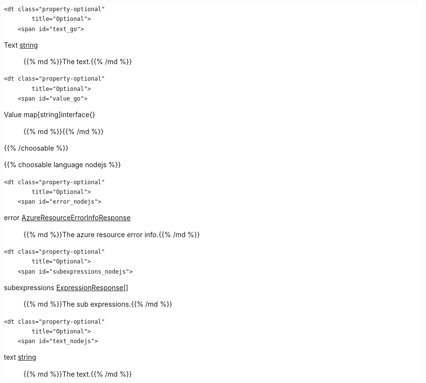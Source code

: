     <dt class="property-optional"
            title="Optional">
        <span id="text_go">
<a href="#text_go" style="color: inherit; text-decoration: inherit;">Text</a>
</span> 
        <span class="property-indicator"></span>
        <span class="property-type"><a href="https://golang.org/pkg/builtin/#string">string</a></span>
    </dt>
    <dd>{{% md %}}The text.{{% /md %}}</dd>

    <dt class="property-optional"
            title="Optional">
        <span id="value_go">
<a href="#value_go" style="color: inherit; text-decoration: inherit;">Value</a>
</span> 
        <span class="property-indicator"></span>
        <span class="property-type">map[string]interface{}</span>
    </dt>
    <dd>{{% md %}}{{% /md %}}</dd>

</dl>
{{% /choosable %}}


{{% choosable language nodejs %}}
<dl class="resources-properties">

    <dt class="property-optional"
            title="Optional">
        <span id="error_nodejs">
<a href="#error_nodejs" style="color: inherit; text-decoration: inherit;">error</a>
</span> 
        <span class="property-indicator"></span>
        <span class="property-type"><a href="#azureresourceerrorinforesponse">Azure<wbr>Resource<wbr>Error<wbr>Info<wbr>Response</a></span>
    </dt>
    <dd>{{% md %}}The azure resource error info.{{% /md %}}</dd>

    <dt class="property-optional"
            title="Optional">
        <span id="subexpressions_nodejs">
<a href="#subexpressions_nodejs" style="color: inherit; text-decoration: inherit;">subexpressions</a>
</span> 
        <span class="property-indicator"></span>
        <span class="property-type"><a href="#expressionresponse">Expression<wbr>Response[]</a></span>
    </dt>
    <dd>{{% md %}}The sub expressions.{{% /md %}}</dd>

    <dt class="property-optional"
            title="Optional">
        <span id="text_nodejs">
<a href="#text_nodejs" style="color: inherit; text-decoration: inherit;">text</a>
</span> 
        <span class="property-indicator"></span>
        <span class="property-type"><a href="https://developer.mozilla.org/en-US/docs/Web/JavaScript/Reference/Global_Objects/string">string</a></span>
    </dt>
    <dd>{{% md %}}The text.{{% /md %}}</dd>
